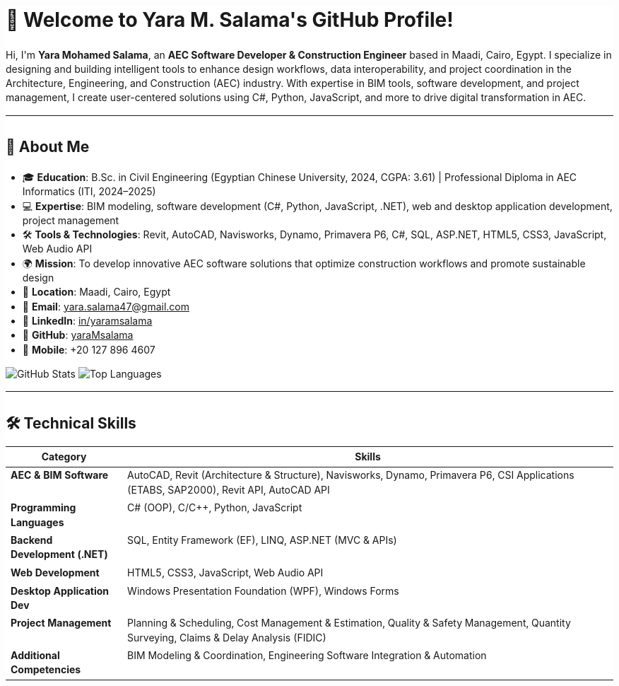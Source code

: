# 👋 Welcome to Yara M. Salama's GitHub Profile!

Hi, I'm **Yara Mohamed Salama**, an **AEC Software Developer & Construction Engineer** based in Maadi, Cairo, Egypt. I specialize in designing and building intelligent tools to enhance design workflows, data interoperability, and project coordination in the Architecture, Engineering, and Construction (AEC) industry. With expertise in BIM tools, software development, and project management, I create user-centered solutions using C#, Python, JavaScript, and more to drive digital transformation in AEC.



---

## 🚀 About Me

- 🎓 **Education**: B.Sc. in Civil Engineering (Egyptian Chinese University, 2024, CGPA: 3.61) | Professional Diploma in AEC Informatics (ITI, 2024–2025)
- 💻 **Expertise**: BIM modeling, software development (C#, Python, JavaScript, .NET), web and desktop application development, project management
- 🛠 **Tools & Technologies**: Revit, AutoCAD, Navisworks, Dynamo, Primavera P6, C#, SQL, ASP.NET, HTML5, CSS3, JavaScript, Web Audio API
- 🌍 **Mission**: To develop innovative AEC software solutions that optimize construction workflows and promote sustainable design
- 📍 **Location**: Maadi, Cairo, Egypt
- 📧 **Email**: [yara.salama47@gmail.com](mailto:yara.salama47@gmail.com)
- 🔗 **LinkedIn**: [in/yaramsalama](https://www.linkedin.com/in/yaramsalama/)
- 🐙 **GitHub**: [yaraMsalama](https://github.com/yaraMsalama)
- 📱 **Mobile**: +20 127 896 4607

![GitHub Stats](https://github-readme-stats.vercel.app/api?username=yaraMsalama&show_icons=true&theme=radical)
![Top Languages](https://github-readme-stats.vercel.app/api/top-langs/?username=yaraMsalama&layout=compact&theme=radical)

---

## 🛠 Technical Skills

| **Category**                  | **Skills**                                                                 |
|-------------------------------|---------------------------------------------------------------------------|
| **AEC & BIM Software**        | AutoCAD, Revit (Architecture & Structure), Navisworks, Dynamo, Primavera P6, CSI Applications (ETABS, SAP2000), Revit API, AutoCAD API |
| **Programming Languages**     | C# (OOP), C/C++, Python, JavaScript                                       |
| **Backend Development (.NET)**| SQL, Entity Framework (EF), LINQ, ASP.NET (MVC & APIs)                   |
| **Web Development**           | HTML5, CSS3, JavaScript, Web Audio API                                   |
| **Desktop Application Dev**   | Windows Presentation Foundation (WPF), Windows Forms                     |
| **Project Management**        | Planning & Scheduling, Cost Management & Estimation, Quality & Safety Management, Quantity Surveying, Claims & Delay Analysis (FIDIC) |
| **Additional Competencies**   | BIM Modeling & Coordination, Engineering Software Integration & Automation |
